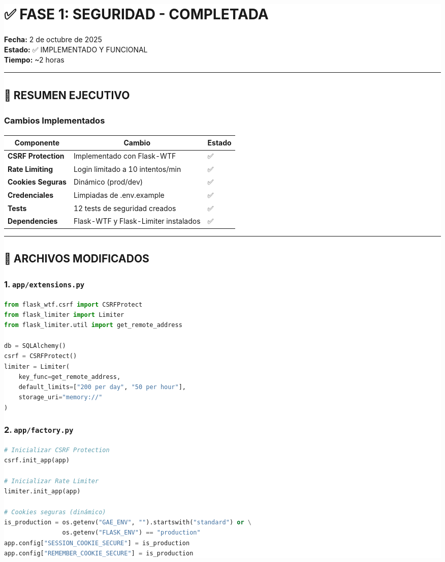 # ✅ FASE 1: SEGURIDAD - COMPLETADA

**Fecha:** 2 de octubre de 2025  
**Estado:** ✅ IMPLEMENTADO Y FUNCIONAL  
**Tiempo:** ~2 horas

---

## 🎯 RESUMEN EJECUTIVO

### Cambios Implementados

| Componente | Cambio | Estado |
|------------|--------|--------|
| **CSRF Protection** | Implementado con Flask-WTF | ✅ |
| **Rate Limiting** | Login limitado a 10 intentos/min | ✅ |
| **Cookies Seguras** | Dinámico (prod/dev) | ✅ |
| **Credenciales** | Limpiadas de .env.example | ✅ |
| **Tests** | 12 tests de seguridad creados | ✅ |
| **Dependencies** | Flask-WTF y Flask-Limiter instalados | ✅ |

---

## 📂 ARCHIVOS MODIFICADOS

### 1. `app/extensions.py`
```python
from flask_wtf.csrf import CSRFProtect
from flask_limiter import Limiter
from flask_limiter.util import get_remote_address

db = SQLAlchemy()
csrf = CSRFProtect()
limiter = Limiter(
    key_func=get_remote_address,
    default_limits=["200 per day", "50 per hour"],
    storage_uri="memory://"
)
```

### 2. `app/factory.py`
```python
# Inicializar CSRF Protection
csrf.init_app(app)

# Inicializar Rate Limiter
limiter.init_app(app)

# Cookies seguras (dinámico)
is_production = os.getenv("GAE_ENV", "").startswith("standard") or \
                os.getenv("FLASK_ENV") == "production"
app.config["SESSION_COOKIE_SECURE"] = is_production
app.config["REMEMBER_COOKIE_SECURE"] = is_production
```
